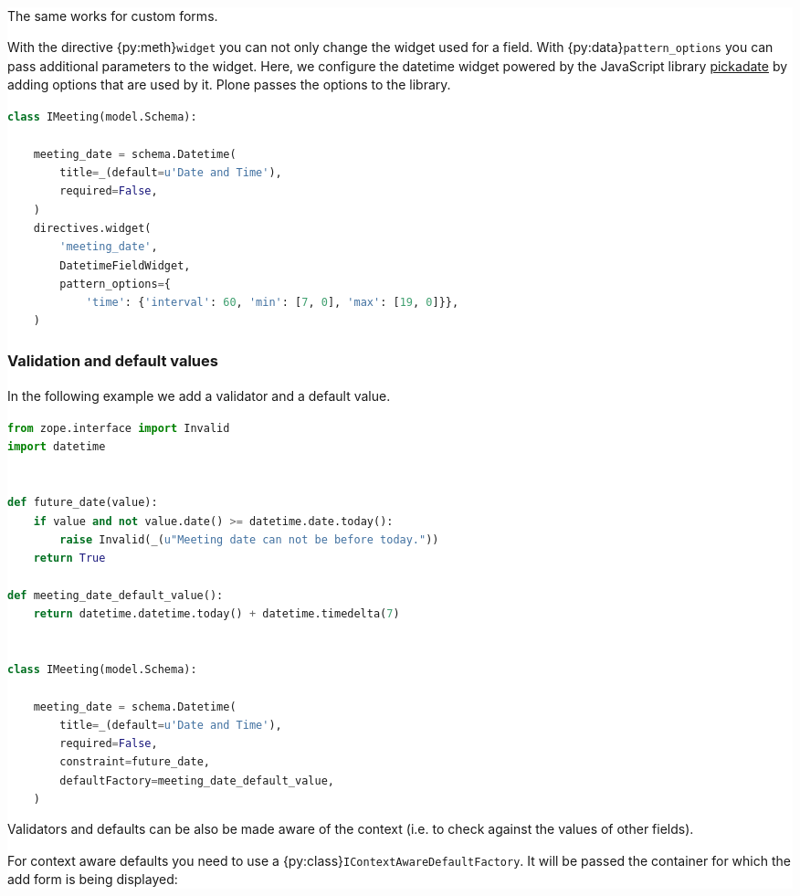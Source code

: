 The same works for custom forms.

With the directive {py:meth}`widget` you can not only change the widget used for a field. With {py:data}`pattern_options` you can pass additional parameters to the widget. Here, we configure the datetime widget powered by the JavaScript library [pickadate](https://amsul.ca/pickadate.js/)  by adding options that are used by it. Plone passes the options to the library.

```python
class IMeeting(model.Schema):

    meeting_date = schema.Datetime(
        title=_(default=u'Date and Time'),
        required=False,
    )
    directives.widget(
        'meeting_date',
        DatetimeFieldWidget,
        pattern_options={
            'time': {'interval': 60, 'min': [7, 0], 'max': [19, 0]}},
    )
```

### Validation and default values

In the following example we add a validator and a default value.

```python
from zope.interface import Invalid
import datetime


def future_date(value):
    if value and not value.date() >= datetime.date.today():
        raise Invalid(_(u"Meeting date can not be before today."))
    return True

def meeting_date_default_value():
    return datetime.datetime.today() + datetime.timedelta(7)


class IMeeting(model.Schema):

    meeting_date = schema.Datetime(
        title=_(default=u'Date and Time'),
        required=False,
        constraint=future_date,
        defaultFactory=meeting_date_default_value,
    )
```

Validators and defaults can be also be made aware of the context (i.e. to check against the values of other fields).

For context aware defaults you need to use a {py:class}`IContextAwareDefaultFactory`. It will be passed the container for which the add form is being displayed:
